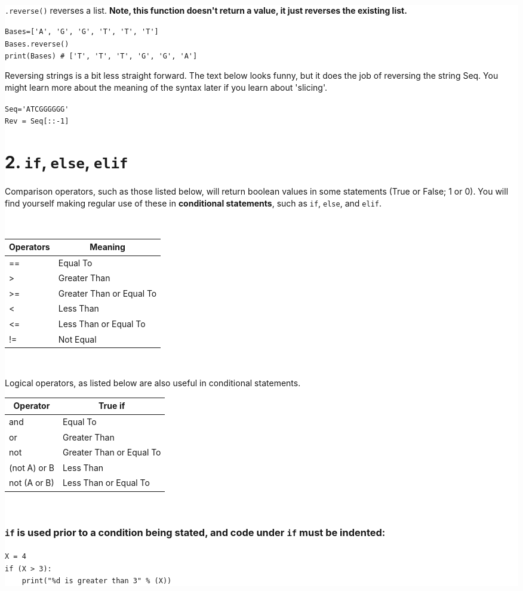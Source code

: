 `.reverse()` reverses a list. **Note, this function doesn't return a value, it just reverses the existing list.**
 
    Bases=['A', 'G', 'G', 'T', 'T', 'T']
    Bases.reverse()
    print(Bases) # ['T', 'T', 'T', 'G', 'G', 'A']

Reversing strings is a bit less straight forward. The text below looks funny, but it does the job of reversing the string Seq. You might learn more about the meaning of the syntax later if you learn about 'slicing'.

    Seq='ATCGGGGGG'
    Rev = Seq[::-1]

# 2. `if`, `else`, `elif`

Comparison operators, such as those listed below, will return boolean values in some statements (True or False; 1 or 0). You will find yourself making regular use of these in **conditional statements**, such as `if`, `else`, and `elif`.
<p>&nbsp;</p>

| Operators | Meaning |
|---------- | ---------- |
|==  | Equal To |
|>   | Greater Than |
|>=  | Greater Than or Equal To |
|<   | Less Than |
|<=  | Less Than or Equal To |
|!=  | Not Equal |
<p>&nbsp;</p>

Logical operators, as listed below are also useful in conditional statements.

| Operator | True if |
|---------- | ---------- |
|and  | Equal To |
|or  | Greater Than |
|not  | Greater Than or Equal To |
|(not A) or B | Less Than |
|not (A or B)| Less Than or Equal To |
<p>&nbsp;</p>

### `if` is used prior to a condition being stated, and code under `if` must be indented:
    X = 4
    if (X > 3):
        print("%d is greater than 3" % (X))
